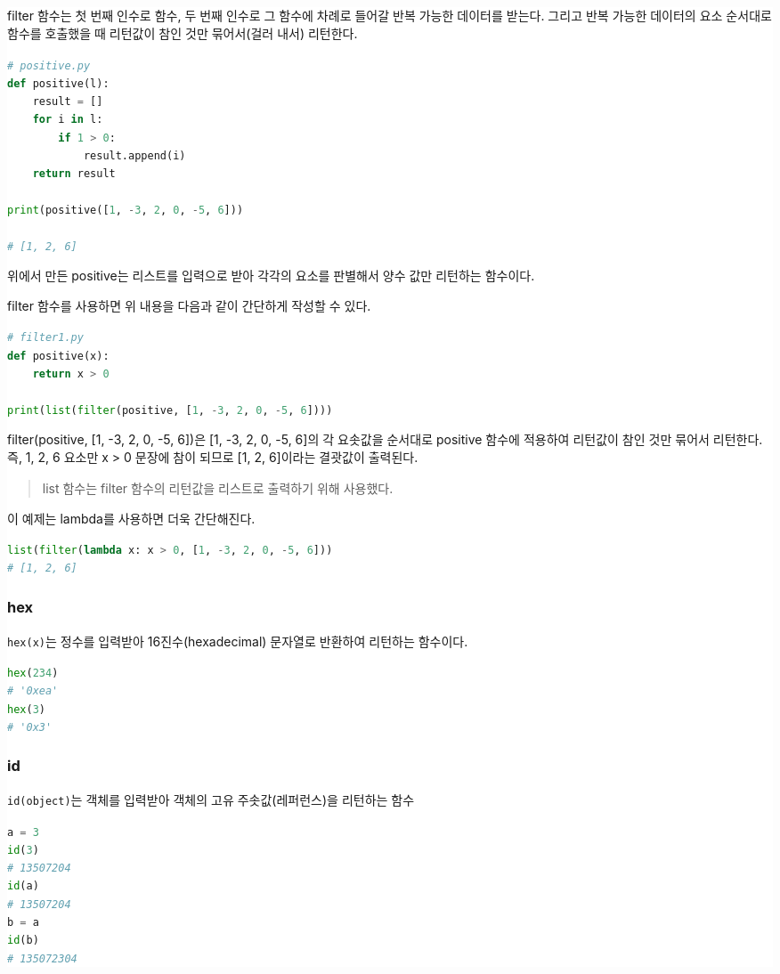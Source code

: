 filter 함수는 첫 번째 인수로 함수, 두 번째 인수로 그 함수에 차례로 들어갈 반복 가능한 데이터를 받는다. 그리고 반복 가능한 데이터의 요소 순서대로 함수를 호출했을 때 리턴값이 참인 것만 묶어서(걸러 내서) 리턴한다.

```Python
# positive.py
def positive(l):
	result = []
	for i in l:
		if 1 > 0:
			result.append(i)
	return result

print(positive([1, -3, 2, 0, -5, 6]))

# [1, 2, 6]
```

위에서 만든 positive는 리스트를 입력으로 받아 각각의 요소를 판별해서 양수 값만 리턴하는 함수이다.

filter 함수를 사용하면 위 내용을 다음과 같이 간단하게 작성할 수 있다.
```Python
# filter1.py
def positive(x):
	return x > 0

print(list(filter(positive, [1, -3, 2, 0, -5, 6])))
```

filter(positive, \[1, -3, 2, 0, -5, 6])은 \[1, -3, 2, 0, -5, 6]의 각 요솟값을 순서대로 positive 함수에 적용하여 리턴값이 참인 것만 묶어서 리턴한다. 즉, 1, 2, 6 요소만 x > 0 문장에 참이 되므로 \[1, 2, 6]이라는 결괏값이 출력된다.

> list 함수는 filter 함수의 리턴값을 리스트로 출력하기 위해 사용했다.

이 예제는 lambda를 사용하면 더욱 간단해진다.
```Python
list(filter(lambda x: x > 0, [1, -3, 2, 0, -5, 6]))
# [1, 2, 6]
```

### hex
`hex(x)`는 정수를 입력받아 16진수(hexadecimal) 문자열로 반환하여 리턴하는 함수이다.

```Python
hex(234)
# '0xea'
hex(3)
# '0x3'
```

### id
`id(object)`는 객체를 입력받아 객체의 고유 주솟값(레퍼런스)을 리턴하는 함수


```Python
a = 3
id(3)
# 13507204
id(a)
# 13507204
b = a
id(b)
# 135072304
```
